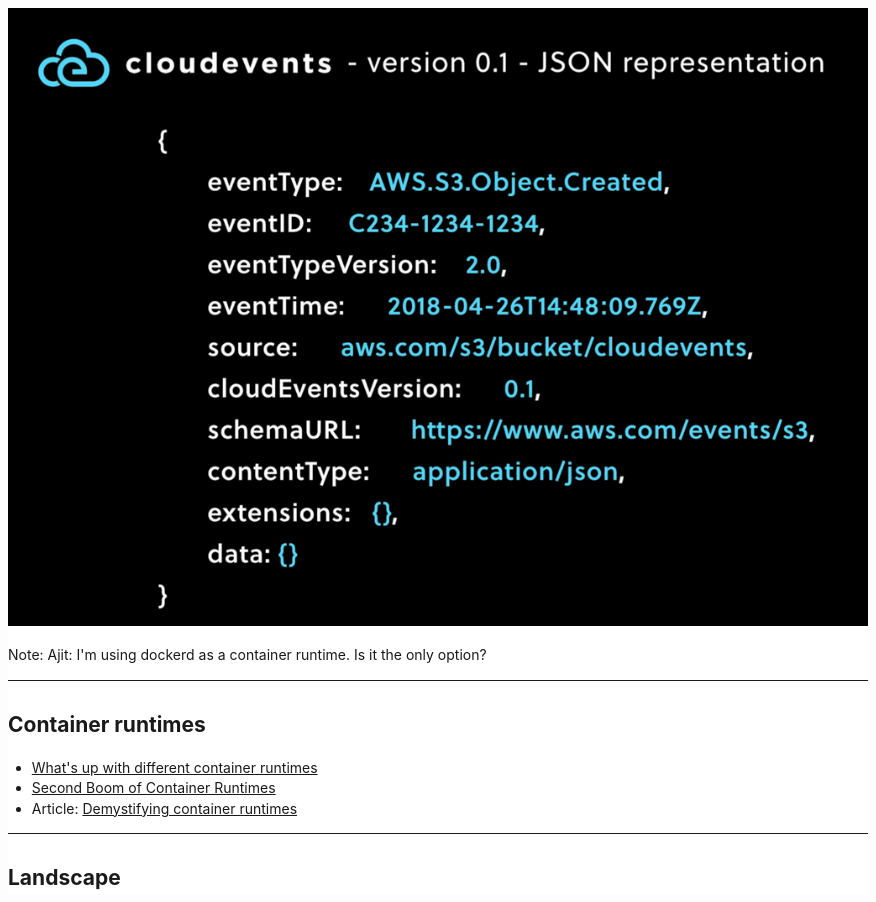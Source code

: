 ![Image](assets/cloudevents.png) 


Note:
    Ajit: I'm using dockerd as a container runtime. Is it the only option?    

---
## Container runtimes

- [What's up with different container runtimes](https://www.youtube.com/watch?v=lHv0LVEIPk8&t=23s&list=PLj6h78yzYM2N8GdbjmhVU65KYm_68qBmo&index=81)
- [Second Boom of Container Runtimes](https://www.youtube.com/watch?v=gVqa1cNIZT0&t=0s&index=332&list=PLj6h78yzYM2N8GdbjmhVU65KYm_68qBmo)
- Article: [Demystifying container runtimes](https://lwn.net/Articles/741897/)
---
## Landscape